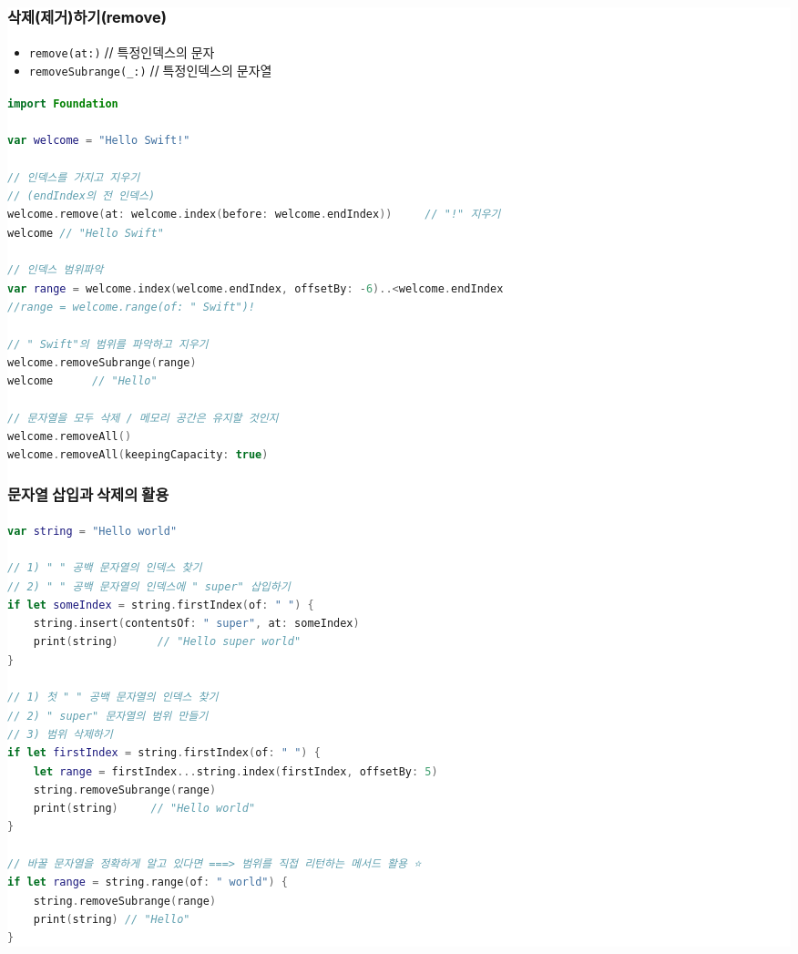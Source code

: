 ### 삭제(제거)하기(remove)

- `remove(at:)` // 특정인덱스의 문자
- `removeSubrange(_:)` // 특정인덱스의 문자열

```swift
import Foundation

var welcome = "Hello Swift!"

// 인덱스를 가지고 지우기
// (endIndex의 전 인덱스)
welcome.remove(at: welcome.index(before: welcome.endIndex))     // "!" 지우기
welcome // "Hello Swift"

// 인덱스 범위파악
var range = welcome.index(welcome.endIndex, offsetBy: -6)..<welcome.endIndex
//range = welcome.range(of: " Swift")!

// " Swift"의 범위를 파악하고 지우기
welcome.removeSubrange(range)
welcome      // "Hello"

// 문자열을 모두 삭제 / 메모리 공간은 유지할 것인지
welcome.removeAll()
welcome.removeAll(keepingCapacity: true)
```

### 문자열 삽입과 삭제의 활용

```swift
var string = "Hello world"

// 1) " " 공백 문자열의 인덱스 찾기
// 2) " " 공백 문자열의 인덱스에 " super" 삽입하기
if let someIndex = string.firstIndex(of: " ") {
    string.insert(contentsOf: " super", at: someIndex)
    print(string)      // "Hello super world"
}

// 1) 첫 " " 공백 문자열의 인덱스 찾기
// 2) " super" 문자열의 범위 만들기
// 3) 범위 삭제하기
if let firstIndex = string.firstIndex(of: " ") {
    let range = firstIndex...string.index(firstIndex, offsetBy: 5)
    string.removeSubrange(range)
    print(string)     // "Hello world"
}

// 바꿀 문자열을 정확하게 알고 있다면 ===> 범위를 직접 리턴하는 메서드 활용 ⭐️
if let range = string.range(of: " world") {
    string.removeSubrange(range)
    print(string) // "Hello"
}
```
